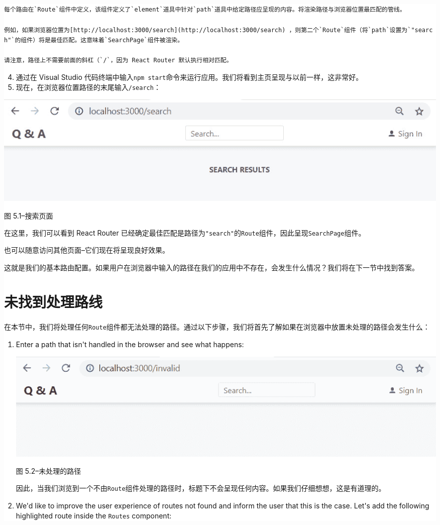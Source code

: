     每个路由在`Route`组件中定义，该组件定义了`element`道具中针对`path`道具中给定路径应呈现的内容。将渲染路径与浏览器位置最匹配的管线。

    例如，如果浏览器位置为[http://localhost:3000/search](http://localhost:3000/search) ，则第二个`Route`组件（将`path`设置为`"search"`的组件）将是最佳匹配。这意味着`SearchPage`组件被渲染。

    请注意，路径上不需要前面的斜杠（`/`，因为 React Router 默认执行相对匹配。

4.  通过在 Visual Studio 代码终端中输入`npm start`命令来运行应用。我们将看到主页呈现与以前一样，这非常好。
5.  现在，在浏览器位置路径的末尾输入`/search`：

![Figure 5.1 – Search page ](img/Figure_5.01_B16379.jpg)

图 5.1–搜索页面

在这里，我们可以看到 React Router 已经确定最佳匹配是路径为`"search"`的`Route`组件，因此呈现`SearchPage`组件。

也可以随意访问其他页面–它们现在将呈现良好效果。

这就是我们的基本路由配置。如果用户在浏览器中输入的路径在我们的应用中不存在，会发生什么情况？我们将在下一节中找到答案。

# 未找到处理路线

在本节中，我们将处理任何`Route`组件都无法处理的路径。通过以下步骤，我们将首先了解如果在浏览器中放置未处理的路径会发生什么：

1.  Enter a path that isn't handled in the browser and see what happens:

    ![Figure 5.2 – Unhandled path ](img/Figure_5.02_B16379.jpg)

    图 5.2–未处理的路径

    因此，当我们浏览到一个不由`Route`组件处理的路径时，标题下不会呈现任何内容。如果我们仔细想想，这是有道理的。

2.  We'd like to improve the user experience of routes not found and inform the user that this is the case. Let's add the following highlighted route inside the `Routes` component:

